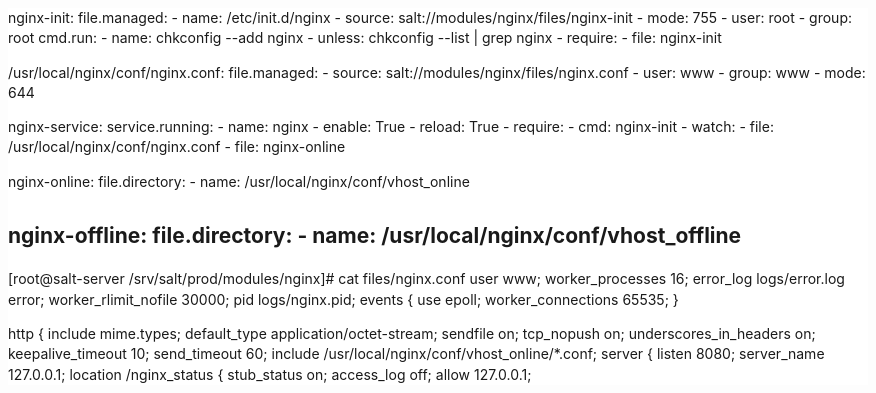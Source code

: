 nginx-init:
  file.managed:
    - name: /etc/init.d/nginx
    - source: salt://modules/nginx/files/nginx-init
    - mode: 755
    - user: root
    - group: root
  cmd.run:
    - name: chkconfig --add nginx
    - unless: chkconfig --list | grep nginx
    - require:
      - file: nginx-init

/usr/local/nginx/conf/nginx.conf:
  file.managed:
    - source: salt://modules/nginx/files/nginx.conf
    - user: www
    - group: www
    - mode: 644 

nginx-service:
  service.running:
    - name: nginx
    - enable: True
    - reload: True
    - require:
      - cmd: nginx-init
    - watch:
      - file: /usr/local/nginx/conf/nginx.conf
      - file: nginx-online

nginx-online:
  file.directory:
    - name: /usr/local/nginx/conf/vhost_online

nginx-offline:
  file.directory:
    - name: /usr/local/nginx/conf/vhost_offline
------------------------------------------------------------
[root@salt-server /srv/salt/prod/modules/nginx]# cat files/nginx.conf 
user  www;
worker_processes  16;
error_log  logs/error.log  error;
worker_rlimit_nofile 30000;
pid        logs/nginx.pid;
events {
    use epoll;
    worker_connections  65535;
}

http {
    include       mime.types;
    default_type  application/octet-stream;
    sendfile    on;
    tcp_nopush  on;
    underscores_in_headers on;
    keepalive_timeout  10;
       send_timeout 60;
include /usr/local/nginx/conf/vhost_online/*.conf;
server {
                listen         8080;
                server_name 127.0.0.1;
        location /nginx_status {
                stub_status on;
                access_log off;
                allow 127.0.0.1;